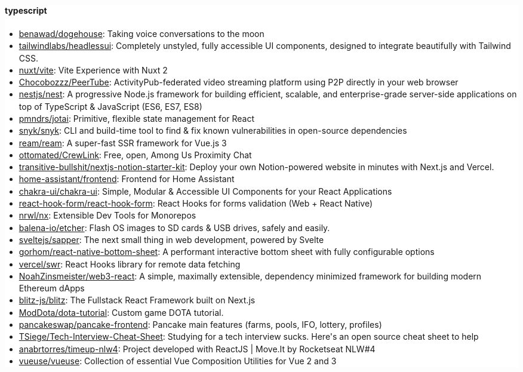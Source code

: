 #### typescript
* [benawad/dogehouse](https://github.com/benawad/dogehouse): Taking voice conversations to the moon 
* [tailwindlabs/headlessui](https://github.com/tailwindlabs/headlessui): Completely unstyled, fully accessible UI components, designed to integrate beautifully with Tailwind CSS.
* [nuxt/vite](https://github.com/nuxt/vite):  Vite Experience with Nuxt 2 
* [Chocobozzz/PeerTube](https://github.com/Chocobozzz/PeerTube): ActivityPub-federated video streaming platform using P2P directly in your web browser
* [nestjs/nest](https://github.com/nestjs/nest): A progressive Node.js framework for building efficient, scalable, and enterprise-grade server-side applications on top of TypeScript & JavaScript (ES6, ES7, ES8) 
* [pmndrs/jotai](https://github.com/pmndrs/jotai):  Primitive, flexible state management for React
* [snyk/snyk](https://github.com/snyk/snyk): CLI and build-time tool to find & fix known vulnerabilities in open-source dependencies
* [ream/ream](https://github.com/ream/ream): A super-fast SSR framework for Vue.js 3 
* [ottomated/CrewLink](https://github.com/ottomated/CrewLink): Free, open, Among Us Proximity Chat
* [transitive-bullshit/nextjs-notion-starter-kit](https://github.com/transitive-bullshit/nextjs-notion-starter-kit): Deploy your own Notion-powered website in minutes with Next.js and Vercel.
* [home-assistant/frontend](https://github.com/home-assistant/frontend):  Frontend for Home Assistant
* [chakra-ui/chakra-ui](https://github.com/chakra-ui/chakra-ui):  Simple, Modular & Accessible UI Components for your React Applications
* [react-hook-form/react-hook-form](https://github.com/react-hook-form/react-hook-form):  React Hooks for forms validation (Web + React Native)
* [nrwl/nx](https://github.com/nrwl/nx): Extensible Dev Tools for Monorepos
* [balena-io/etcher](https://github.com/balena-io/etcher): Flash OS images to SD cards & USB drives, safely and easily.
* [sveltejs/sapper](https://github.com/sveltejs/sapper): The next small thing in web development, powered by Svelte
* [gorhom/react-native-bottom-sheet](https://github.com/gorhom/react-native-bottom-sheet): A performant interactive bottom sheet with fully configurable options 
* [vercel/swr](https://github.com/vercel/swr): React Hooks library for remote data fetching
* [NoahZinsmeister/web3-react](https://github.com/NoahZinsmeister/web3-react):  A simple, maximally extensible, dependency minimized framework for building modern Ethereum dApps
* [blitz-js/blitz](https://github.com/blitz-js/blitz): The Fullstack React Framework  built on Next.js
* [ModDota/dota-tutorial](https://github.com/ModDota/dota-tutorial): Custom game DOTA tutorial.
* [pancakeswap/pancake-frontend](https://github.com/pancakeswap/pancake-frontend):  Pancake main features (farms, pools, IFO, lottery, profiles)
* [TSiege/Tech-Interview-Cheat-Sheet](https://github.com/TSiege/Tech-Interview-Cheat-Sheet): Studying for a tech interview sucks. Here's an open source cheat sheet to help
* [anabrtorres/timeup-nlw4](https://github.com/anabrtorres/timeup-nlw4): Project developed with ReactJS | Move.It by Rocketseat NLW#4 
* [vueuse/vueuse](https://github.com/vueuse/vueuse): Collection of essential Vue Composition Utilities for Vue 2 and 3
